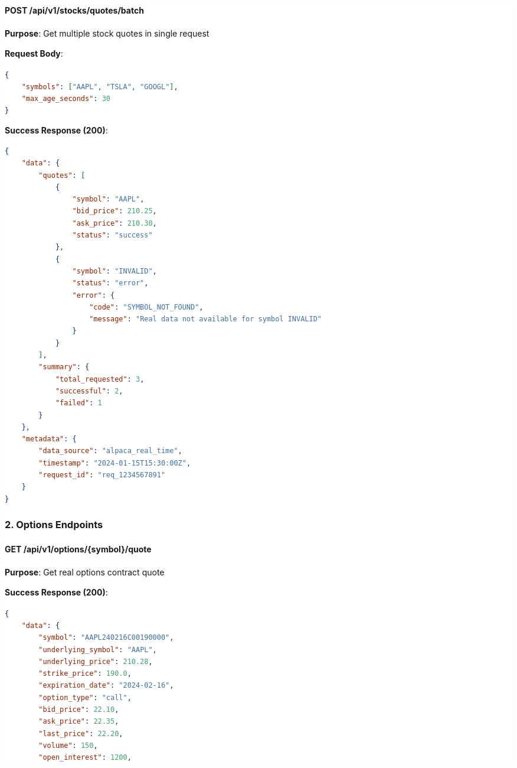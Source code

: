 #### POST /api/v1/stocks/quotes/batch
**Purpose**: Get multiple stock quotes in single request

**Request Body**:
```json
{
    "symbols": ["AAPL", "TSLA", "GOOGL"],
    "max_age_seconds": 30
}
```

**Success Response (200)**:
```json
{
    "data": {
        "quotes": [
            {
                "symbol": "AAPL",
                "bid_price": 210.25,
                "ask_price": 210.30,
                "status": "success"
            },
            {
                "symbol": "INVALID",
                "status": "error",
                "error": {
                    "code": "SYMBOL_NOT_FOUND",
                    "message": "Real data not available for symbol INVALID"
                }
            }
        ],
        "summary": {
            "total_requested": 3,
            "successful": 2,
            "failed": 1
        }
    },
    "metadata": {
        "data_source": "alpaca_real_time",
        "timestamp": "2024-01-15T15:30:00Z",
        "request_id": "req_1234567891"
    }
}
```

### 2. Options Endpoints

#### GET /api/v1/options/{symbol}/quote
**Purpose**: Get real options contract quote

**Success Response (200)**:
```json
{
    "data": {
        "symbol": "AAPL240216C00190000",
        "underlying_symbol": "AAPL",
        "underlying_price": 210.28,
        "strike_price": 190.0,
        "expiration_date": "2024-02-16",
        "option_type": "call",
        "bid_price": 22.10,
        "ask_price": 22.35,
        "last_price": 22.20,
        "volume": 150,
        "open_interest": 1200,
```
